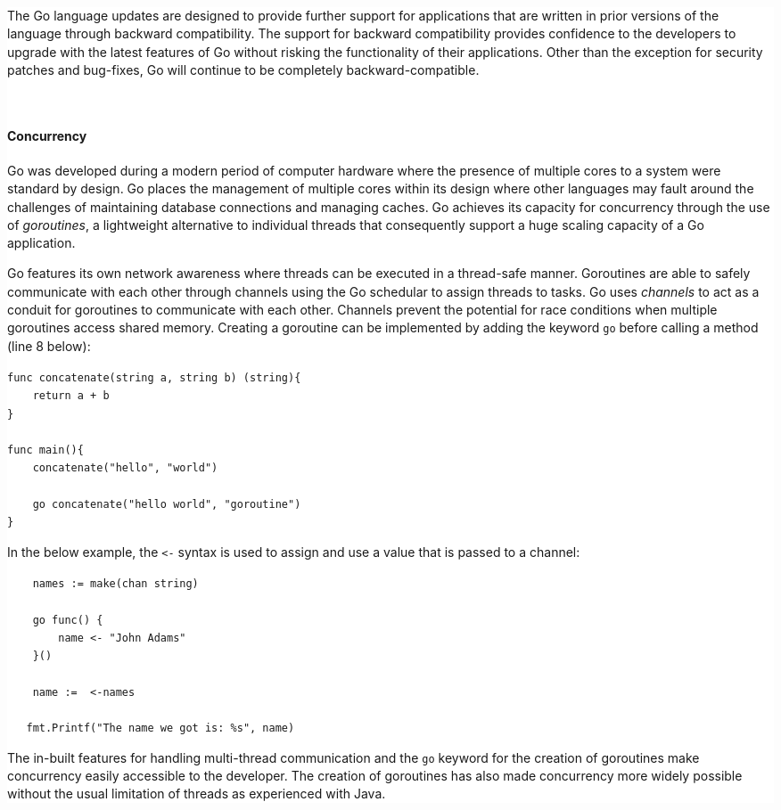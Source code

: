 </p>
<p>
The Go language updates are designed to provide further support for applications that are written in prior versions of the language through backward compatibility. The support for backward compatibility provides confidence to the developers to upgrade with the latest features of Go without risking the functionality of their applications. Other than the exception for security patches and bug-fixes, Go will continue to be completely backward-compatible. 
</p>

<br>
<h4>Concurrency</h4>
<p>
Go was developed during a modern period of computer hardware where the presence of multiple cores to a system were standard by design. Go places the management of multiple cores within its design 
where other languages may fault around the challenges of maintaining database connections and managing caches. Go achieves its capacity for concurrency through the use of <i>goroutines</i>, a lightweight
alternative to individual threads that consequently support a huge scaling capacity of a Go application.
</p>
<p>
Go features its own network awareness where threads can be executed in a thread-safe manner. 
Goroutines are able to safely communicate with each other through channels using the Go schedular to assign threads to tasks. Go uses <i>channels</i> to act as a conduit for goroutines to communicate with each other. Channels prevent the potential for race conditions when multiple goroutines access shared memory. Creating a goroutine can be implemented by adding the keyword <code>go</code> before calling a method (line 8 below):
</p>

```go{numberLines:true}
func concatenate(string a, string b) (string){
    return a + b
}

func main(){
    concatenate("hello", "world")

    go concatenate("hello world", "goroutine")
}
```

<p>
In the below example, the <code><-</code> syntax is used to assign and use a value that is passed to a channel:

```go{numberLines:true}
    names := make(chan string)

    go func() {
        name <- "John Adams"
    }()

    name :=  <-names

   fmt.Printf("The name we got is: %s", name)

```
</p>
<p>
The in-built features for handling multi-thread communication and the <code>go</code> keyword for the creation of goroutines make concurrency easily accessible to the developer. The creation of goroutines has also made concurrency more widely possible without the usual limitation of threads as experienced with Java.
</p>

